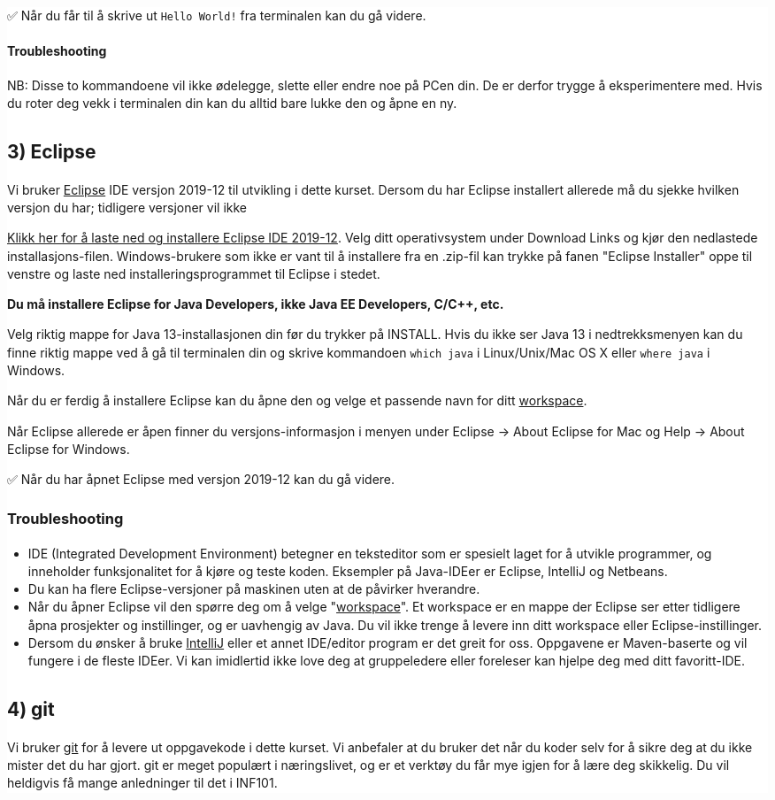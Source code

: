 ✅ Når du får til å skrive ut `Hello World!` fra terminalen kan du gå videre.

#### Troubleshooting

NB: Disse to kommandoene vil ikke ødelegge, slette eller endre noe på PCen din. De er derfor trygge å eksperimentere med. Hvis du roter deg vekk i terminalen din kan du alltid bare lukke den og åpne en ny.

## 3) Eclipse

Vi bruker [Eclipse](<https://en.wikipedia.org/wiki/Eclipse_(software)>) IDE versjon 2019-12 til utvikling i dette kurset. Dersom du har Eclipse installert allerede må du sjekke hvilken versjon du har; tidligere versjoner vil ikke

[Klikk her for å laste ned og installere Eclipse IDE 2019-12](https://www.eclipse.org/downloads/packages/release/2019-12/r/eclipse-ide-java-developers). Velg ditt operativsystem under Download Links og kjør den nedlastede installasjons-filen. Windows-brukere som ikke er vant til å installere fra en .zip-fil kan trykke på fanen "Eclipse Installer" oppe til venstre og laste ned installeringsprogrammet til Eclipse i stedet.

**Du må installere Eclipse for Java Developers, ikke Java EE Developers, C/C++, etc.**

Velg riktig mappe for Java 13-installasjonen din før du trykker på INSTALL. Hvis du ikke ser Java 13 i nedtrekksmenyen kan du finne riktig mappe ved å gå til terminalen din og skrive kommandoen `which java` i Linux/Unix/Mac OS X eller `where java` i Windows.

Når du er ferdig å installere Eclipse kan du åpne den og velge et passende navn for ditt [workspace](https://www.eclipse.org/forums/index.php/t/447044/).

Når Eclipse allerede er åpen finner du versjons-informasjon i menyen under Eclipse -> About Eclipse for Mac og Help -> About Eclipse for Windows.

✅ Når du har åpnet Eclipse med versjon 2019-12 kan du gå videre.

### Troubleshooting

- IDE (Integrated Development Environment) betegner en teksteditor som er spesielt laget for å utvikle programmer, og inneholder funksjonalitet for å kjøre og teste koden. Eksempler på Java-IDEer er Eclipse, IntelliJ og Netbeans.
- Du kan ha flere Eclipse-versjoner på maskinen uten at de påvirker hverandre.
- Når du åpner Eclipse vil den spørre deg om å velge "[workspace](https://www.eclipse.org/forums/index.php/t/447044/)". Et workspace er en mappe der Eclipse ser etter tidligere åpna prosjekter og instillinger, og er uavhengig av Java. Du vil ikke trenge å levere inn ditt workspace eller Eclipse-instillinger.
- Dersom du ønsker å bruke [IntelliJ](https://www.jetbrains.com/idea/download) eller et annet IDE/editor program er det greit for oss. Oppgavene er Maven-baserte og vil fungere i de fleste IDEer. Vi kan imidlertid ikke love deg at gruppeledere eller foreleser kan hjelpe deg med ditt favoritt-IDE.

## 4) git

Vi bruker [git](https://en.wikipedia.org/wiki/Git) for å levere ut oppgavekode i dette kurset. Vi anbefaler at du bruker det når du koder selv for å sikre deg at du ikke mister det du har gjort. git er meget populært i næringslivet, og er et verktøy du får mye igjen for å lære deg skikkelig. Du vil heldigvis få mange anledninger til det i INF101.
